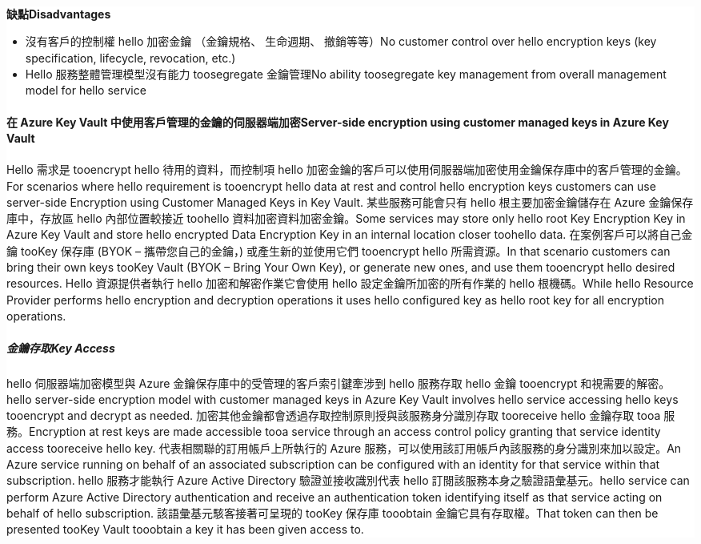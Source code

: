 <span data-ttu-id="41fcb-229">**缺點**</span><span class="sxs-lookup"><span data-stu-id="41fcb-229">**Disadvantages**</span></span>

- <span data-ttu-id="41fcb-230">沒有客戶的控制權 hello 加密金鑰 （金鑰規格、 生命週期、 撤銷等等）</span><span class="sxs-lookup"><span data-stu-id="41fcb-230">No customer control over hello encryption keys (key specification, lifecycle, revocation, etc.)</span></span>
- <span data-ttu-id="41fcb-231">Hello 服務整體管理模型沒有能力 toosegregate 金鑰管理</span><span class="sxs-lookup"><span data-stu-id="41fcb-231">No ability toosegregate key management from overall management model for hello service</span></span>

#### <a name="server-side-encryption-using-customer-managed-keys-in-azure-key-vault"></a><span data-ttu-id="41fcb-232">在 Azure Key Vault 中使用客戶管理的金鑰的伺服器端加密</span><span class="sxs-lookup"><span data-stu-id="41fcb-232">Server-side encryption using customer managed keys in Azure Key Vault</span></span> 

<span data-ttu-id="41fcb-233">Hello 需求是 tooencrypt hello 待用的資料，而控制項 hello 加密金鑰的客戶可以使用伺服器端加密使用金鑰保存庫中的客戶管理的金鑰。</span><span class="sxs-lookup"><span data-stu-id="41fcb-233">For scenarios where hello requirement is tooencrypt hello data at rest and control hello encryption keys customers can use server-side Encryption using Customer Managed Keys in Key Vault.</span></span> <span data-ttu-id="41fcb-234">某些服務可能會只有 hello 根主要加密金鑰儲存在 Azure 金鑰保存庫中，存放區 hello 內部位置較接近 toohello 資料加密資料加密金鑰。</span><span class="sxs-lookup"><span data-stu-id="41fcb-234">Some services may store only hello root Key Encryption Key in Azure Key Vault and store hello encrypted Data Encryption Key in an internal location closer toohello data.</span></span> <span data-ttu-id="41fcb-235">在案例客戶可以將自己金鑰 tooKey 保存庫 (BYOK – 攜帶您自己的金鑰，) 或產生新的並使用它們 tooencrypt hello 所需資源。</span><span class="sxs-lookup"><span data-stu-id="41fcb-235">In that scenario customers can bring their own keys tooKey Vault (BYOK – Bring Your Own Key), or generate new ones, and use them tooencrypt hello desired resources.</span></span> <span data-ttu-id="41fcb-236">Hello 資源提供者執行 hello 加密和解密作業它會使用 hello 設定金鑰所加密的所有作業的 hello 根機碼。</span><span class="sxs-lookup"><span data-stu-id="41fcb-236">While hello Resource Provider performs hello encryption and decryption operations it uses hello configured key as hello root key for all encryption operations.</span></span> 

##### <a name="key-access"></a><span data-ttu-id="41fcb-237">金鑰存取</span><span class="sxs-lookup"><span data-stu-id="41fcb-237">Key Access</span></span>

<span data-ttu-id="41fcb-238">hello 伺服器端加密模型與 Azure 金鑰保存庫中的受管理的客戶索引鍵牽涉到 hello 服務存取 hello 金鑰 tooencrypt 和視需要的解密。</span><span class="sxs-lookup"><span data-stu-id="41fcb-238">hello server-side encryption model with customer managed keys in Azure Key Vault involves hello service accessing hello keys tooencrypt and decrypt as needed.</span></span> <span data-ttu-id="41fcb-239">加密其他金鑰都會透過存取控制原則授與該服務身分識別存取 tooreceive hello 金鑰存取 tooa 服務。</span><span class="sxs-lookup"><span data-stu-id="41fcb-239">Encryption at rest keys are made accessible tooa service through an access control policy granting that service identity access tooreceive hello key.</span></span> <span data-ttu-id="41fcb-240">代表相關聯的訂用帳戶上所執行的 Azure 服務，可以使用該訂用帳戶內該服務的身分識別來加以設定。</span><span class="sxs-lookup"><span data-stu-id="41fcb-240">An Azure service running on behalf of an associated subscription can be configured with an identity for that service within that subscription.</span></span> <span data-ttu-id="41fcb-241">hello 服務才能執行 Azure Active Directory 驗證並接收識別代表 hello 訂閱該服務本身之驗證語彙基元。</span><span class="sxs-lookup"><span data-stu-id="41fcb-241">hello service can perform Azure Active Directory authentication and receive an authentication token identifying itself as that service acting on behalf of hello subscription.</span></span> <span data-ttu-id="41fcb-242">該語彙基元駭客接著可呈現的 tooKey 保存庫 tooobtain 金鑰它具有存取權。</span><span class="sxs-lookup"><span data-stu-id="41fcb-242">That token can then be presented tooKey Vault tooobtain a key it has been given access to.</span></span>
